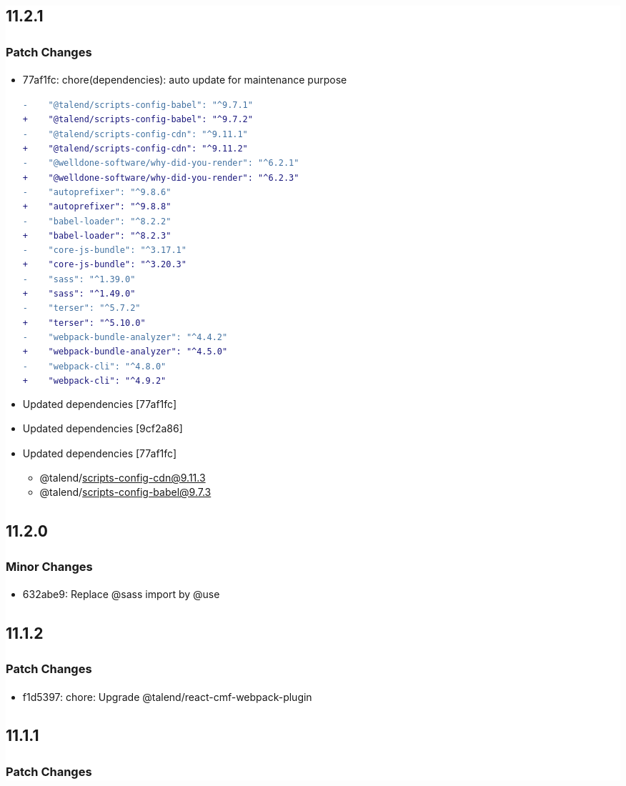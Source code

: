 ## 11.2.1

### Patch Changes

- 77af1fc: chore(dependencies): auto update for maintenance purpose

  ```diff
  -    "@talend/scripts-config-babel": "^9.7.1"
  +    "@talend/scripts-config-babel": "^9.7.2"
  -    "@talend/scripts-config-cdn": "^9.11.1"
  +    "@talend/scripts-config-cdn": "^9.11.2"
  -    "@welldone-software/why-did-you-render": "^6.2.1"
  +    "@welldone-software/why-did-you-render": "^6.2.3"
  -    "autoprefixer": "^9.8.6"
  +    "autoprefixer": "^9.8.8"
  -    "babel-loader": "^8.2.2"
  +    "babel-loader": "^8.2.3"
  -    "core-js-bundle": "^3.17.1"
  +    "core-js-bundle": "^3.20.3"
  -    "sass": "^1.39.0"
  +    "sass": "^1.49.0"
  -    "terser": "^5.7.2"
  +    "terser": "^5.10.0"
  -    "webpack-bundle-analyzer": "^4.4.2"
  +    "webpack-bundle-analyzer": "^4.5.0"
  -    "webpack-cli": "^4.8.0"
  +    "webpack-cli": "^4.9.2"
  ```

- Updated dependencies [77af1fc]
- Updated dependencies [9cf2a86]
- Updated dependencies [77af1fc]
  - @talend/scripts-config-cdn@9.11.3
  - @talend/scripts-config-babel@9.7.3

## 11.2.0

### Minor Changes

- 632abe9: Replace @sass import by @use

## 11.1.2

### Patch Changes

- f1d5397: chore: Upgrade @talend/react-cmf-webpack-plugin

## 11.1.1

### Patch Changes
